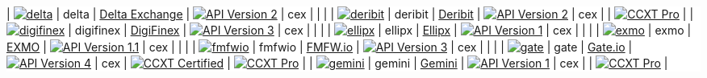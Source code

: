 | [![delta](https://user-images.githubusercontent.com/1294454/99450025-3be60a00-2931-11eb-9302-f4fd8d8589aa.jpg)](https://www.delta.exchange/app/signup/?code=IULYNB)                           | delta                 | [Delta Exchange](https://www.delta.exchange/app/signup/?code=IULYNB)                         | [![API Version 2](https://img.shields.io/badge/2-lightgray)](https://docs.delta.exchange)                                                        | cex  |                                                                                                                             |                                                                              |
| [![deribit](https://user-images.githubusercontent.com/1294454/41933112-9e2dd65a-798b-11e8-8440-5bab2959fcb8.jpg)](https://www.deribit.com/reg-1189.4038)                                      | deribit               | [Deribit](https://www.deribit.com/reg-1189.4038)                                             | [![API Version 2](https://img.shields.io/badge/2-lightgray)](https://docs.deribit.com/v2)                                                        | cex  |                                                                                                                             | [![CCXT Pro](https://img.shields.io/badge/CCXT-Pro-black)](https://ccxt.pro) |
| [![digifinex](https://user-images.githubusercontent.com/51840849/87443315-01283a00-c5fe-11ea-8628-c2a0feaf07ac.jpg)](https://www.digifinex.com/en-ww/from/DhOzBg?channelCode=ljaUPp)          | digifinex             | [DigiFinex](https://www.digifinex.com/en-ww/from/DhOzBg?channelCode=ljaUPp)                  | [![API Version 3](https://img.shields.io/badge/3-lightgray)](https://docs.digifinex.com)                                                         | cex  |                                                                                                                             |                                                                              |
| [![ellipx](https://github.com/user-attachments/assets/e07c3f40-281c-4cdf-bacf-fa1c58218a2c)](https://www.ellipx.com)                                                                          | ellipx                | [Ellipx](https://www.ellipx.com)                                                             | [![API Version 1](https://img.shields.io/badge/1-lightgray)](https://docs.google.com/document/d/1ZXzTQYffKE_EglTaKptxGQERRnunuLHEMmar7VC9syM)    | cex  |                                                                                                                             |                                                                              |
| [![exmo](https://user-images.githubusercontent.com/1294454/27766491-1b0ea956-5eda-11e7-9225-40d67b481b8d.jpg)](https://exmo.me/?ref=131685)                                                   | exmo                  | [EXMO](https://exmo.me/?ref=131685)                                                          | [![API Version 1.1](https://img.shields.io/badge/1.1-lightgray)](https://exmo.me/en/api_doc?ref=131685)                                          | cex  |                                                                                                                             |                                                                              |
| [![fmfwio](https://user-images.githubusercontent.com/1294454/159177712-b685b40c-5269-4cea-ac83-f7894c49525d.jpg)](https://fmfw.io/referral/da948b21d6c92d69)                                  | fmfwio                | [FMFW.io](https://fmfw.io/referral/da948b21d6c92d69)                                         | [![API Version 3](https://img.shields.io/badge/3-lightgray)](https://api.fmfw.io/)                                                               | cex  |                                                                                                                             |                                                                              |
| [![gate](https://github.com/user-attachments/assets/64f988c5-07b6-4652-b5c1-679a6bf67c85)](https://www.gate.io/signup/2436035)                                                                | gate                  | [Gate.io](https://www.gate.io/signup/2436035)                                                | [![API Version 4](https://img.shields.io/badge/4-lightgray)](https://www.gate.io/docs/developers/apiv4/en/)                                      | cex  | [![CCXT Certified](https://img.shields.io/badge/CCXT-Certified-green.svg)](https://github.com/ccxt/ccxt/wiki/Certification) | [![CCXT Pro](https://img.shields.io/badge/CCXT-Pro-black)](https://ccxt.pro) |
| [![gemini](https://user-images.githubusercontent.com/1294454/27816857-ce7be644-6096-11e7-82d6-3c257263229c.jpg)](https://gemini.com/)                                                         | gemini                | [Gemini](https://gemini.com/)                                                                | [![API Version 1](https://img.shields.io/badge/1-lightgray)](https://docs.gemini.com/rest-api)                                                   | cex  |                                                                                                                             | [![CCXT Pro](https://img.shields.io/badge/CCXT-Pro-black)](https://ccxt.pro) |